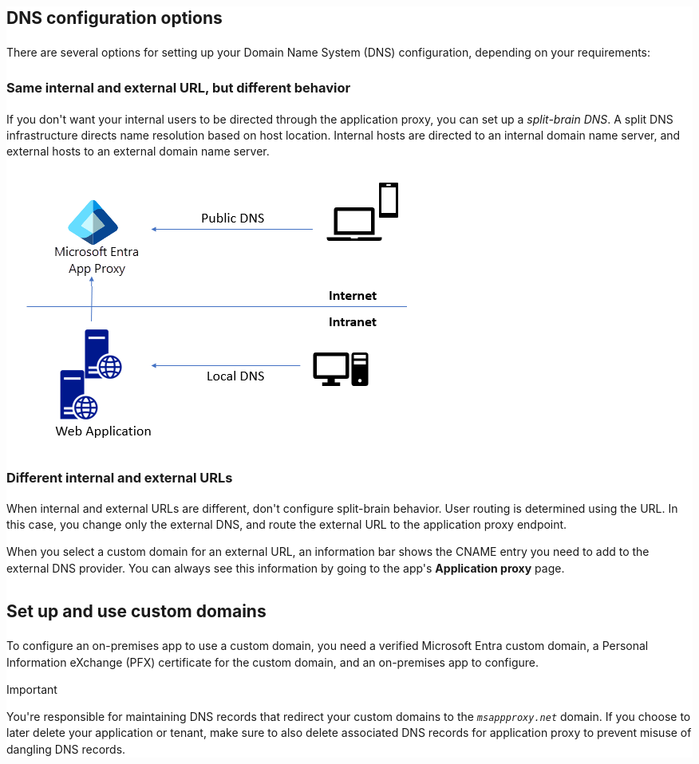 ## DNS configuration options

There are several options for setting up your Domain Name System (DNS) configuration, depending on your requirements:


### Same internal and external URL, but different behavior 

If you don't want your internal users to be directed through the application proxy, you can set up a *split-brain DNS*. A split DNS infrastructure directs name resolution based on host location. Internal hosts are directed to an internal domain name server, and external hosts to an external domain name server.

![Split-brain DNS](./media/application-proxy-configure-custom-domain/split-brain-dns.png)


### Different internal and external URLs 

When internal and external URLs are different, don't configure split-brain behavior. User routing is determined using the URL. In this case, you change only the external DNS, and route the external URL to the application proxy endpoint. 

When you select a custom domain for an external URL, an information bar shows the CNAME entry you need to add to the external DNS provider. You can always see this information by going to the app's **Application proxy** page.

## Set up and use custom domains

To configure an on-premises app to use a custom domain, you need a verified Microsoft Entra custom domain, a Personal Information eXchange (PFX) certificate for the custom domain, and an on-premises app to configure. 

> [!IMPORTANT]
> You're responsible for maintaining DNS records that redirect your custom domains to the *`msappproxy.net`* domain. If you choose to later delete your application or tenant, make sure to also delete associated DNS records for application proxy to prevent misuse of dangling DNS records. 

